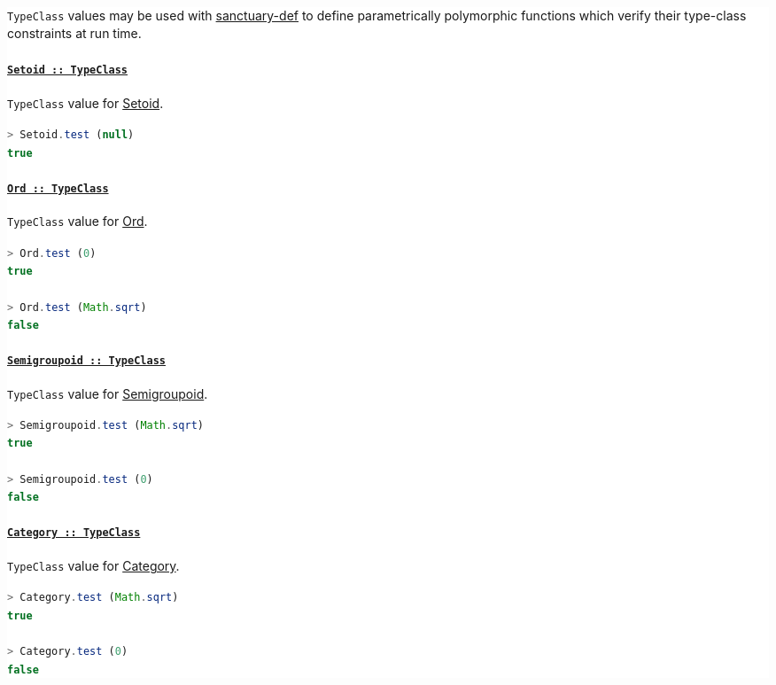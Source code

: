 `TypeClass` values may be used with [sanctuary-def][type-classes]
to define parametrically polymorphic functions which verify their
type-class constraints at run time.

#### <a name="Setoid" href="https://github.com/sanctuary-js/sanctuary-type-classes/blob/v10.0.0/index.js#L312">`Setoid :: TypeClass`</a>

`TypeClass` value for [Setoid][].

```javascript
> Setoid.test (null)
true
```

#### <a name="Ord" href="https://github.com/sanctuary-js/sanctuary-type-classes/blob/v10.0.0/index.js#L322">`Ord :: TypeClass`</a>

`TypeClass` value for [Ord][].

```javascript
> Ord.test (0)
true

> Ord.test (Math.sqrt)
false
```

#### <a name="Semigroupoid" href="https://github.com/sanctuary-js/sanctuary-type-classes/blob/v10.0.0/index.js#L335">`Semigroupoid :: TypeClass`</a>

`TypeClass` value for [Semigroupoid][].

```javascript
> Semigroupoid.test (Math.sqrt)
true

> Semigroupoid.test (0)
false
```

#### <a name="Category" href="https://github.com/sanctuary-js/sanctuary-type-classes/blob/v10.0.0/index.js#L348">`Category :: TypeClass`</a>

`TypeClass` value for [Category][].

```javascript
> Category.test (Math.sqrt)
true

> Category.test (0)
false
```


[Alt]:                      https://github.com/fantasyland/fantasy-land/tree/v3.5.0#alt
[Alternative]:              https://github.com/fantasyland/fantasy-land/tree/v3.5.0#alternative
[Applicative]:              https://github.com/fantasyland/fantasy-land/tree/v3.5.0#applicative
[Apply]:                    https://github.com/fantasyland/fantasy-land/tree/v3.5.0#apply
[Bifunctor]:                https://github.com/fantasyland/fantasy-land/tree/v3.5.0#bifunctor
[Category]:                 https://github.com/fantasyland/fantasy-land/tree/v3.5.0#category
[Chain]:                    https://github.com/fantasyland/fantasy-land/tree/v3.5.0#chain
[ChainRec]:                 https://github.com/fantasyland/fantasy-land/tree/v3.5.0#chainrec
[Comonad]:                  https://github.com/fantasyland/fantasy-land/tree/v3.5.0#comonad
[Contravariant]:            https://github.com/fantasyland/fantasy-land/tree/v3.5.0#contravariant
[Extend]:                   https://github.com/fantasyland/fantasy-land/tree/v3.5.0#extend
[FL]:                       https://github.com/fantasyland/fantasy-land/tree/v3.5.0
[Filterable]:               https://github.com/fantasyland/fantasy-land/tree/v3.5.0#filterable
[Foldable]:                 https://github.com/fantasyland/fantasy-land/tree/v3.5.0#foldable
[Functor]:                  https://github.com/fantasyland/fantasy-land/tree/v3.5.0#functor
[Group]:                    https://github.com/fantasyland/fantasy-land/tree/v3.5.0#group
[Monad]:                    https://github.com/fantasyland/fantasy-land/tree/v3.5.0#monad
[Monoid]:                   https://github.com/fantasyland/fantasy-land/tree/v3.5.0#monoid
[Ord]:                      https://github.com/fantasyland/fantasy-land/tree/v3.5.0#ord
[Plus]:                     https://github.com/fantasyland/fantasy-land/tree/v3.5.0#plus
[Profunctor]:               https://github.com/fantasyland/fantasy-land/tree/v3.5.0#profunctor
[Semigroup]:                https://github.com/fantasyland/fantasy-land/tree/v3.5.0#semigroup
[Semigroupoid]:             https://github.com/fantasyland/fantasy-land/tree/v3.5.0#semigroupoid
[Setoid]:                   https://github.com/fantasyland/fantasy-land/tree/v3.5.0#setoid
[Traversable]:              https://github.com/fantasyland/fantasy-land/tree/v3.5.0#traversable
[`fantasy-land/alt`]:       https://github.com/fantasyland/fantasy-land/tree/v3.5.0#alt-method
[`fantasy-land/ap`]:        https://github.com/fantasyland/fantasy-land/tree/v3.5.0#ap-method
[`fantasy-land/bimap`]:     https://github.com/fantasyland/fantasy-land/tree/v3.5.0#bimap-method
[`fantasy-land/chain`]:     https://github.com/fantasyland/fantasy-land/tree/v3.5.0#chain-method
[`fantasy-land/chainRec`]:  https://github.com/fantasyland/fantasy-land/tree/v3.5.0#chainrec-method
[`fantasy-land/compose`]:   https://github.com/fantasyland/fantasy-land/tree/v3.5.0#compose-method
[`fantasy-land/concat`]:    https://github.com/fantasyland/fantasy-land/tree/v3.5.0#concat-method
[`fantasy-land/contramap`]: https://github.com/fantasyland/fantasy-land/tree/v3.5.0#contramap-method
[`fantasy-land/empty`]:     https://github.com/fantasyland/fantasy-land/tree/v3.5.0#empty-method
[`fantasy-land/equals`]:    https://github.com/fantasyland/fantasy-land/tree/v3.5.0#equals-method
[`fantasy-land/extend`]:    https://github.com/fantasyland/fantasy-land/tree/v3.5.0#extend-method
[`fantasy-land/extract`]:   https://github.com/fantasyland/fantasy-land/tree/v3.5.0#extract-method
[`fantasy-land/filter`]:    https://github.com/fantasyland/fantasy-land/tree/v3.5.0#filter-method
[`fantasy-land/id`]:        https://github.com/fantasyland/fantasy-land/tree/v3.5.0#id-method
[`fantasy-land/invert`]:    https://github.com/fantasyland/fantasy-land/tree/v3.5.0#invert-method
[`fantasy-land/lte`]:       https://github.com/fantasyland/fantasy-land/tree/v3.5.0#lte-method
[`fantasy-land/map`]:       https://github.com/fantasyland/fantasy-land/tree/v3.5.0#map-method
[`fantasy-land/of`]:        https://github.com/fantasyland/fantasy-land/tree/v3.5.0#of-method
[`fantasy-land/promap`]:    https://github.com/fantasyland/fantasy-land/tree/v3.5.0#promap-method
[`fantasy-land/reduce`]:    https://github.com/fantasyland/fantasy-land/tree/v3.5.0#reduce-method
[`fantasy-land/traverse`]:  https://github.com/fantasyland/fantasy-land/tree/v3.5.0#traverse-method
[`fantasy-land/zero`]:      https://github.com/fantasyland/fantasy-land/tree/v3.5.0#zero-method
[stable sort]:              https://en.wikipedia.org/wiki/Sorting_algorithm#Stability
[type-classes]:             https://github.com/sanctuary-js/sanctuary-def#type-classes